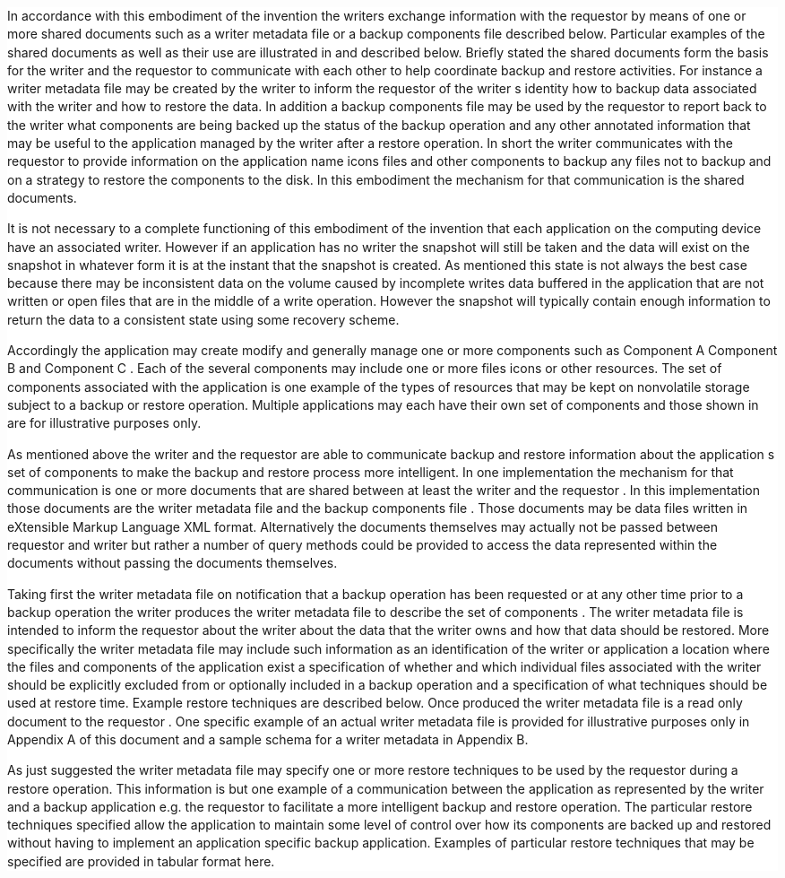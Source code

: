 In accordance with this embodiment of the invention the writers exchange information with the requestor by means of one or more shared documents such as a writer metadata file or a backup components file described below. Particular examples of the shared documents as well as their use are illustrated in and described below. Briefly stated the shared documents form the basis for the writer and the requestor to communicate with each other to help coordinate backup and restore activities. For instance a writer metadata file may be created by the writer to inform the requestor of the writer s identity how to backup data associated with the writer and how to restore the data. In addition a backup components file may be used by the requestor to report back to the writer what components are being backed up the status of the backup operation and any other annotated information that may be useful to the application managed by the writer after a restore operation. In short the writer communicates with the requestor to provide information on the application name icons files and other components to backup any files not to backup and on a strategy to restore the components to the disk. In this embodiment the mechanism for that communication is the shared documents.

It is not necessary to a complete functioning of this embodiment of the invention that each application on the computing device have an associated writer. However if an application has no writer the snapshot will still be taken and the data will exist on the snapshot in whatever form it is at the instant that the snapshot is created. As mentioned this state is not always the best case because there may be inconsistent data on the volume caused by incomplete writes data buffered in the application that are not written or open files that are in the middle of a write operation. However the snapshot will typically contain enough information to return the data to a consistent state using some recovery scheme.

Accordingly the application may create modify and generally manage one or more components such as Component A Component B and Component C . Each of the several components may include one or more files icons or other resources. The set of components associated with the application is one example of the types of resources that may be kept on nonvolatile storage subject to a backup or restore operation. Multiple applications may each have their own set of components and those shown in are for illustrative purposes only.

As mentioned above the writer and the requestor are able to communicate backup and restore information about the application s set of components to make the backup and restore process more intelligent. In one implementation the mechanism for that communication is one or more documents that are shared between at least the writer and the requestor . In this implementation those documents are the writer metadata file and the backup components file . Those documents may be data files written in eXtensible Markup Language XML format. Alternatively the documents themselves may actually not be passed between requestor and writer but rather a number of query methods could be provided to access the data represented within the documents without passing the documents themselves.

Taking first the writer metadata file on notification that a backup operation has been requested or at any other time prior to a backup operation the writer produces the writer metadata file to describe the set of components . The writer metadata file is intended to inform the requestor about the writer about the data that the writer owns and how that data should be restored. More specifically the writer metadata file may include such information as an identification of the writer or application a location where the files and components of the application exist a specification of whether and which individual files associated with the writer should be explicitly excluded from or optionally included in a backup operation and a specification of what techniques should be used at restore time. Example restore techniques are described below. Once produced the writer metadata file is a read only document to the requestor . One specific example of an actual writer metadata file is provided for illustrative purposes only in Appendix A of this document and a sample schema for a writer metadata in Appendix B.

As just suggested the writer metadata file may specify one or more restore techniques to be used by the requestor during a restore operation. This information is but one example of a communication between the application as represented by the writer and a backup application e.g. the requestor to facilitate a more intelligent backup and restore operation. The particular restore techniques specified allow the application to maintain some level of control over how its components are backed up and restored without having to implement an application specific backup application. Examples of particular restore techniques that may be specified are provided in tabular format here.
